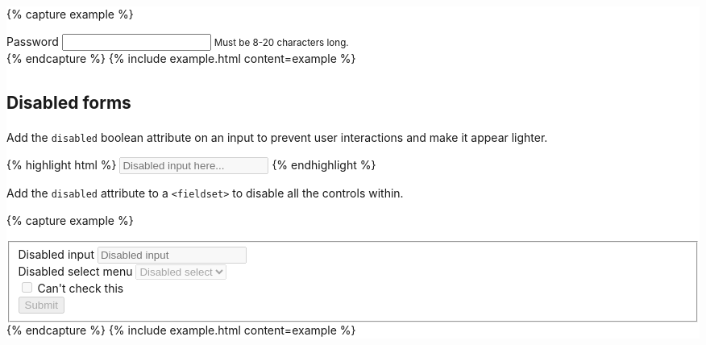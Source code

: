 {% capture example %}

<form class="form-inline">
  <div class="form-group">
    <label for="inputPassword6">Password</label>
    <input type="password" id="inputPassword6" class="form-control mx-sm-3" aria-describedby="passwordHelpInline">
    <small id="passwordHelpInline" class="text-muted">
      Must be 8-20 characters long.
    </small>
  </div>
</form>
{% endcapture %}
{% include example.html content=example %}

## Disabled forms

Add the `disabled` boolean attribute on an input to prevent user interactions and make it appear lighter.

{% highlight html %}
<input class="form-control" id="disabledInput" type="text" placeholder="Disabled input here..." disabled>
{% endhighlight %}

Add the `disabled` attribute to a `<fieldset>` to disable all the controls within.

{% capture example %}

<form>
  <fieldset disabled>
    <div class="form-group">
      <label for="disabledTextInput">Disabled input</label>
      <input type="text" id="disabledTextInput" class="form-control" placeholder="Disabled input">
    </div>
    <div class="form-group">
      <label for="disabledSelect">Disabled select menu</label>
      <select id="disabledSelect" class="form-control">
        <option>Disabled select</option>
      </select>
    </div>
    <div class="form-group">
      <div class="form-check">
        <input class="form-check-input" type="checkbox" id="disabledFieldsetCheck" disabled>
        <label class="form-check-label" for="disabledFieldsetCheck">
          Can't check this
        </label>
      </div>
    </div>
    <button type="submit" class="btn btn-primary">Submit</button>
  </fieldset>
</form>
{% endcapture %}
{% include example.html content=example %}

